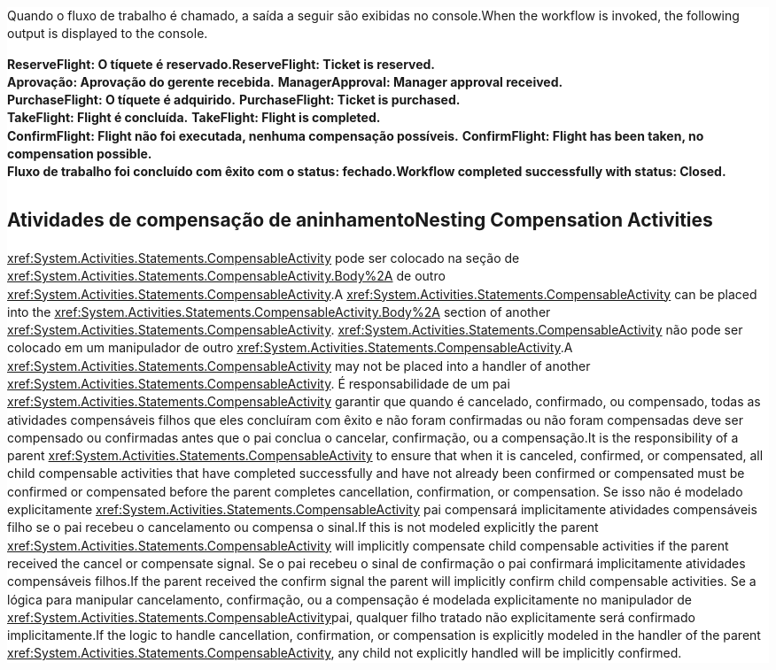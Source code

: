  <span data-ttu-id="0662b-187">Quando o fluxo de trabalho é chamado, a saída a seguir são exibidas no console.</span><span class="sxs-lookup"><span data-stu-id="0662b-187">When the workflow is invoked, the following output is displayed to the console.</span></span>  
  
 <span data-ttu-id="0662b-188">**ReserveFlight: O tíquete é reservado.**</span><span class="sxs-lookup"><span data-stu-id="0662b-188">**ReserveFlight: Ticket is reserved.**</span></span>  
<span data-ttu-id="0662b-189">**Aprovação: Aprovação do gerente recebida.** </span><span class="sxs-lookup"><span data-stu-id="0662b-189">**ManagerApproval: Manager approval received.** </span></span>  
<span data-ttu-id="0662b-190">**PurchaseFlight: O tíquete é adquirido.** </span><span class="sxs-lookup"><span data-stu-id="0662b-190">**PurchaseFlight: Ticket is purchased.** </span></span>  
<span data-ttu-id="0662b-191">**TakeFlight: Flight é concluída.** </span><span class="sxs-lookup"><span data-stu-id="0662b-191">**TakeFlight: Flight is completed.** </span></span>  
<span data-ttu-id="0662b-192">**ConfirmFlight: Flight não foi executada, nenhuma compensação possíveis.** </span><span class="sxs-lookup"><span data-stu-id="0662b-192">**ConfirmFlight: Flight has been taken, no compensation possible.** </span></span>  
<span data-ttu-id="0662b-193">**Fluxo de trabalho foi concluído com êxito com o status: fechado.**</span><span class="sxs-lookup"><span data-stu-id="0662b-193">**Workflow completed successfully with status: Closed.**</span></span>   
## <a name="nesting-compensation-activities"></a><span data-ttu-id="0662b-194">Atividades de compensação de aninhamento</span><span class="sxs-lookup"><span data-stu-id="0662b-194">Nesting Compensation Activities</span></span>  
 <span data-ttu-id="0662b-195"><xref:System.Activities.Statements.CompensableActivity> pode ser colocado na seção de <xref:System.Activities.Statements.CompensableActivity.Body%2A> de outro <xref:System.Activities.Statements.CompensableActivity>.</span><span class="sxs-lookup"><span data-stu-id="0662b-195">A <xref:System.Activities.Statements.CompensableActivity> can be placed into the <xref:System.Activities.Statements.CompensableActivity.Body%2A> section of another <xref:System.Activities.Statements.CompensableActivity>.</span></span> <span data-ttu-id="0662b-196"><xref:System.Activities.Statements.CompensableActivity> não pode ser colocado em um manipulador de outro <xref:System.Activities.Statements.CompensableActivity>.</span><span class="sxs-lookup"><span data-stu-id="0662b-196">A <xref:System.Activities.Statements.CompensableActivity> may not be placed into a handler of another <xref:System.Activities.Statements.CompensableActivity>.</span></span> <span data-ttu-id="0662b-197">É responsabilidade de um pai <xref:System.Activities.Statements.CompensableActivity> garantir que quando é cancelado, confirmado, ou compensado, todas as atividades compensáveis filhos que eles concluíram com êxito e não foram confirmadas ou não foram compensadas deve ser compensado ou confirmadas antes que o pai conclua o cancelar, confirmação, ou a compensação.</span><span class="sxs-lookup"><span data-stu-id="0662b-197">It is the responsibility of a parent <xref:System.Activities.Statements.CompensableActivity> to ensure that when it is canceled, confirmed, or compensated, all child compensable activities that have completed successfully and have not already been confirmed or compensated must be confirmed or compensated before the parent completes cancellation, confirmation, or compensation.</span></span> <span data-ttu-id="0662b-198">Se isso não é modelado explicitamente <xref:System.Activities.Statements.CompensableActivity> pai compensará implicitamente atividades compensáveis filho se o pai recebeu o cancelamento ou compensa o sinal.</span><span class="sxs-lookup"><span data-stu-id="0662b-198">If this is not modeled explicitly the parent <xref:System.Activities.Statements.CompensableActivity> will implicitly compensate child compensable activities if the parent received the cancel or compensate signal.</span></span> <span data-ttu-id="0662b-199">Se o pai recebeu o sinal de confirmação o pai confirmará implicitamente atividades compensáveis filhos.</span><span class="sxs-lookup"><span data-stu-id="0662b-199">If the parent received the confirm signal the parent will implicitly confirm child compensable activities.</span></span> <span data-ttu-id="0662b-200">Se a lógica para manipular cancelamento, confirmação, ou a compensação é modelada explicitamente no manipulador de <xref:System.Activities.Statements.CompensableActivity>pai, qualquer filho tratado não explicitamente será confirmado implicitamente.</span><span class="sxs-lookup"><span data-stu-id="0662b-200">If the logic to handle cancellation, confirmation, or compensation is explicitly modeled in the handler of the parent <xref:System.Activities.Statements.CompensableActivity>, any child not explicitly handled will be implicitly confirmed.</span></span>  
  